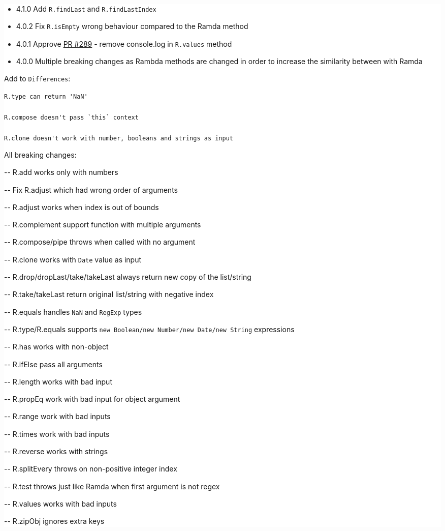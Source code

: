 - 4.1.0 Add `R.findLast` and `R.findLastIndex`

- 4.0.2 Fix `R.isEmpty` wrong behaviour compared to the Ramda method

- 4.0.1 Approve [PR #289](https://github.com/selfrefactor/rambda/pull/289) - remove console.log in `R.values` method

- 4.0.0 Multiple breaking changes as Rambda methods are changed in order to increase the similarity between with Ramda

Add to `Differences`:

```text
R.type can return 'NaN'

R.compose doesn't pass `this` context

R.clone doesn't work with number, booleans and strings as input
```

All breaking changes:

-- R.add works only with numbers

-- Fix R.adjust which had wrong order of arguments

-- R.adjust works when index is out of bounds

-- R.complement support function with multiple arguments

-- R.compose/pipe throws when called with no argument

-- R.clone works with `Date` value as input

-- R.drop/dropLast/take/takeLast always return new copy of the list/string

-- R.take/takeLast return original list/string with negative index

-- R.equals handles `NaN` and `RegExp` types

-- R.type/R.equals supports `new Boolean/new Number/new Date/new String` expressions

-- R.has works with non-object

-- R.ifElse pass all arguments

-- R.length works with bad input

-- R.propEq work with bad input for object argument

-- R.range work with bad inputs

-- R.times work with bad inputs

-- R.reverse works with strings

-- R.splitEvery throws on non-positive integer index

-- R.test throws just like Ramda when first argument is not regex

-- R.values works with bad inputs

-- R.zipObj ignores extra keys
